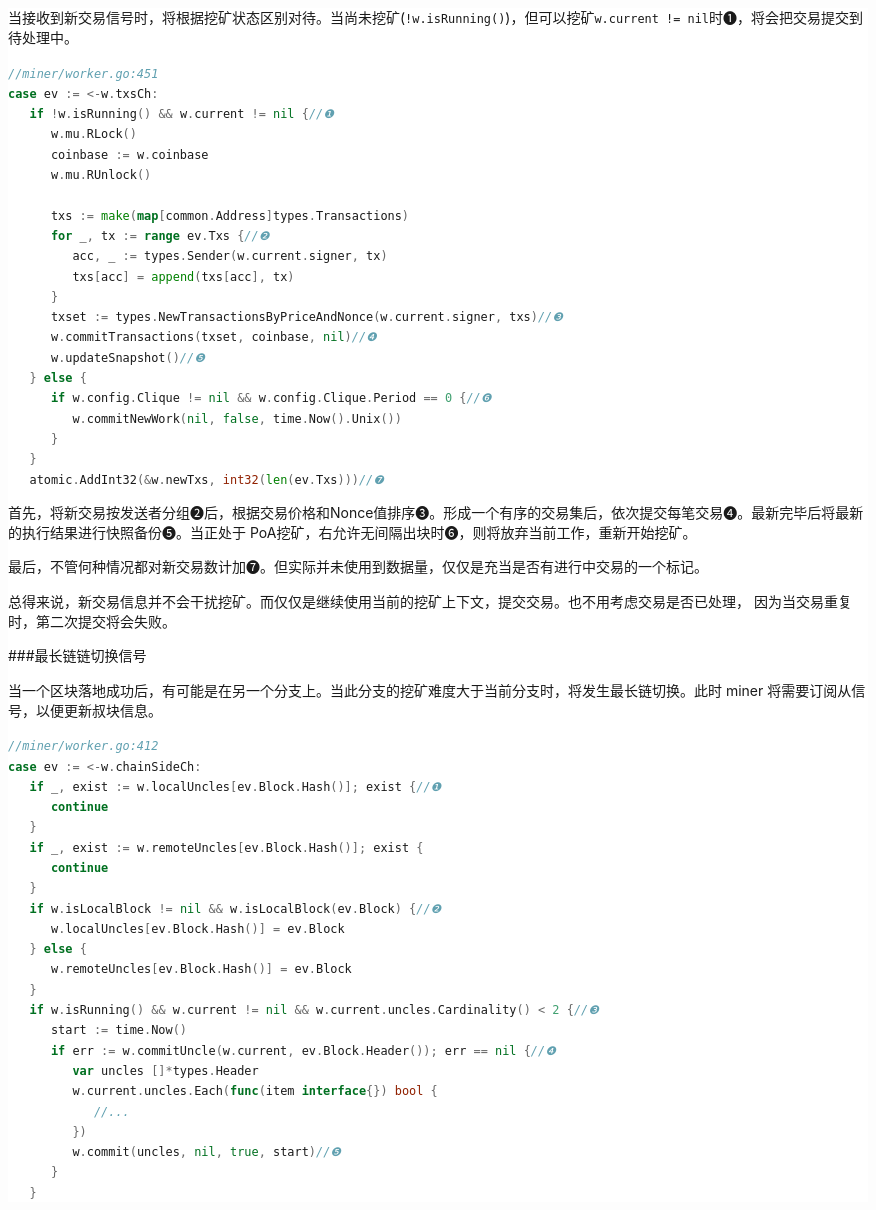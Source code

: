 当接收到新交易信号时，将根据挖矿状态区别对待。当尚未挖矿(`!w.isRunning()`)，但可以挖矿`w.current != nil`时❶，将会把交易提交到待处理中。

```go
//miner/worker.go:451
case ev := <-w.txsCh: 
   if !w.isRunning() && w.current != nil {//❶
      w.mu.RLock()
      coinbase := w.coinbase
      w.mu.RUnlock()

      txs := make(map[common.Address]types.Transactions)
      for _, tx := range ev.Txs {//❷
         acc, _ := types.Sender(w.current.signer, tx)
         txs[acc] = append(txs[acc], tx)
      }
      txset := types.NewTransactionsByPriceAndNonce(w.current.signer, txs)//❸
      w.commitTransactions(txset, coinbase, nil)//❹
      w.updateSnapshot()//❺
   } else { 
      if w.config.Clique != nil && w.config.Clique.Period == 0 {//❻
         w.commitNewWork(nil, false, time.Now().Unix())
      }
   }
   atomic.AddInt32(&w.newTxs, int32(len(ev.Txs)))//❼
```

首先，将新交易按发送者分组❷后，根据交易价格和Nonce值排序❸。形成一个有序的交易集后，依次提交每笔交易❹。最新完毕后将最新的执行结果进行快照备份❺。当正处于 PoA挖矿，右允许无间隔出块时❻，则将放弃当前工作，重新开始挖矿。

最后，不管何种情况都对新交易数计加❼。但实际并未使用到数据量，仅仅是充当是否有进行中交易的一个标记。

总得来说，新交易信息并不会干扰挖矿。而仅仅是继续使用当前的挖矿上下文，提交交易。也不用考虑交易是否已处理， 因为当交易重复时，第二次提交将会失败。

###最长链链切换信号 

当一个区块落地成功后，有可能是在另一个分支上。当此分支的挖矿难度大于当前分支时，将发生最长链切换。此时 miner 将需要订阅从信号，以便更新叔块信息。

```go
//miner/worker.go:412
case ev := <-w.chainSideCh: 
   if _, exist := w.localUncles[ev.Block.Hash()]; exist {//❶
      continue
   }
   if _, exist := w.remoteUncles[ev.Block.Hash()]; exist {
      continue
   } 
   if w.isLocalBlock != nil && w.isLocalBlock(ev.Block) {//❷
      w.localUncles[ev.Block.Hash()] = ev.Block
   } else {
      w.remoteUncles[ev.Block.Hash()] = ev.Block
   } 
   if w.isRunning() && w.current != nil && w.current.uncles.Cardinality() < 2 {//❸
      start := time.Now()
      if err := w.commitUncle(w.current, ev.Block.Header()); err == nil {//❹
         var uncles []*types.Header
         w.current.uncles.Each(func(item interface{}) bool {
            //...
         })
         w.commit(uncles, nil, true, start)//❺
      }
   }
```
